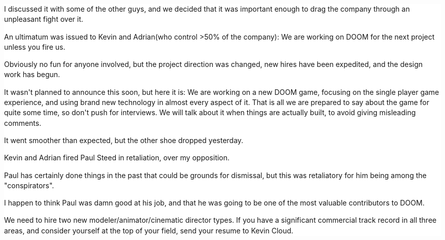 I discussed it with some of the other guys, and we decided that it was important enough to drag the company through an unpleasant fight over it.

An ultimatum was issued to Kevin and Adrian(who control >50% of the company): We are working on DOOM for the next project unless you fire us.

Obviously no fun for anyone involved, but the project direction was changed, new hires have been expedited, and the design work has begun.

It wasn't planned to announce this soon, but here it is: We are working on a new DOOM game, focusing on the single player game experience, and using brand new technology in almost every aspect of it. That is all we are prepared to say about the game for quite some time, so don't push for interviews. We will talk about it when things are actually built, to avoid giving misleading comments.

It went smoother than expected, but the other shoe dropped yesterday.

Kevin and Adrian fired Paul Steed in retaliation, over my opposition.

Paul has certainly done things in the past that could be grounds for dismissal, but this was retaliatory for him being among the "conspirators".

I happen to think Paul was damn good at his job, and that he was going to be one of the most valuable contributors to DOOM.

We need to hire two new modeler/animator/cinematic director types. If you have a significant commercial track record in all three areas, and consider yourself at the top of your field, send your resume to Kevin Cloud.


